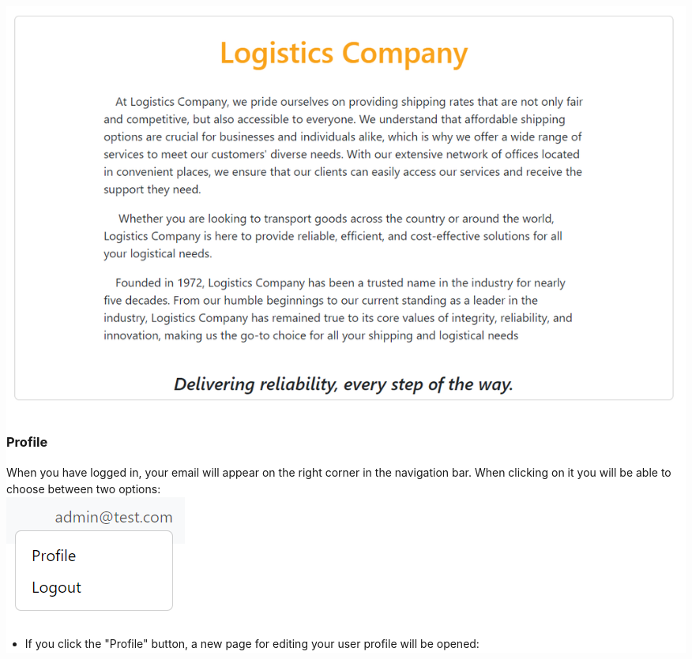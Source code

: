 ![Home login page](img/home-page.png?raw=true "Home")</br>

### Profile

When you have logged in, your email will appear on the right corner in the navigation bar. When clicking on it you will be able to choose between two options:</br>
![Profile options](img/profile-opt.png?raw=true "Profile options")</br>

- If you click the "Profile" button, a new page for editing your user profile will be opened:</br>